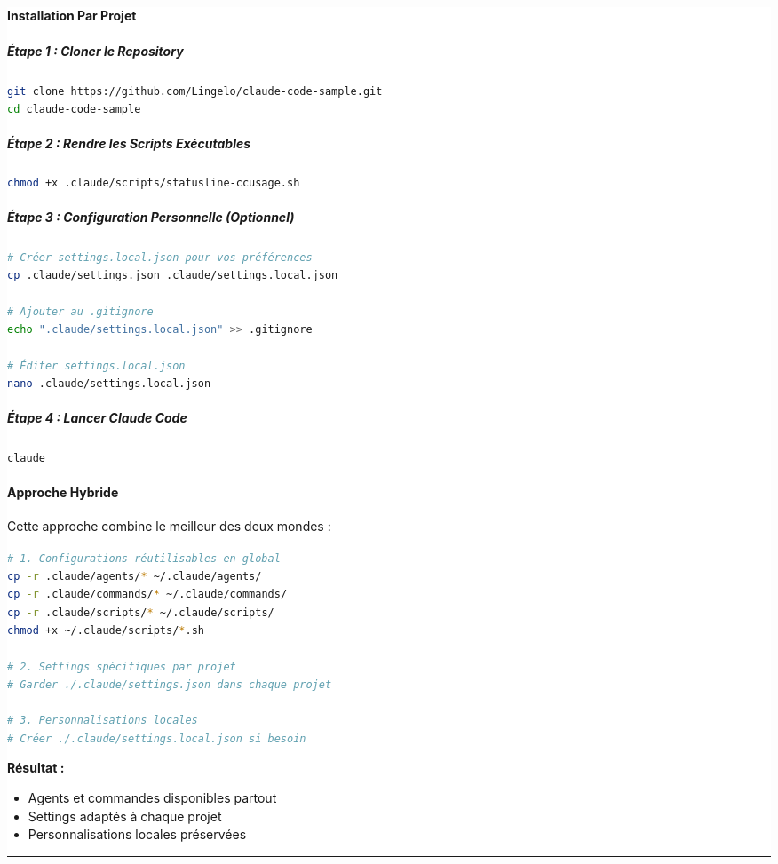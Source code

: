 #### Installation Par Projet

##### Étape 1 : Cloner le Repository

```bash
git clone https://github.com/Lingelo/claude-code-sample.git
cd claude-code-sample
```

##### Étape 2 : Rendre les Scripts Exécutables

```bash
chmod +x .claude/scripts/statusline-ccusage.sh
```

##### Étape 3 : Configuration Personnelle (Optionnel)

```bash
# Créer settings.local.json pour vos préférences
cp .claude/settings.json .claude/settings.local.json

# Ajouter au .gitignore
echo ".claude/settings.local.json" >> .gitignore

# Éditer settings.local.json
nano .claude/settings.local.json
```

##### Étape 4 : Lancer Claude Code

```bash
claude
```

#### Approche Hybride

Cette approche combine le meilleur des deux mondes :

```bash
# 1. Configurations réutilisables en global
cp -r .claude/agents/* ~/.claude/agents/
cp -r .claude/commands/* ~/.claude/commands/
cp -r .claude/scripts/* ~/.claude/scripts/
chmod +x ~/.claude/scripts/*.sh

# 2. Settings spécifiques par projet
# Garder ./.claude/settings.json dans chaque projet

# 3. Personnalisations locales
# Créer ./.claude/settings.local.json si besoin
```

**Résultat :**
- Agents et commandes disponibles partout
- Settings adaptés à chaque projet
- Personnalisations locales préservées

---